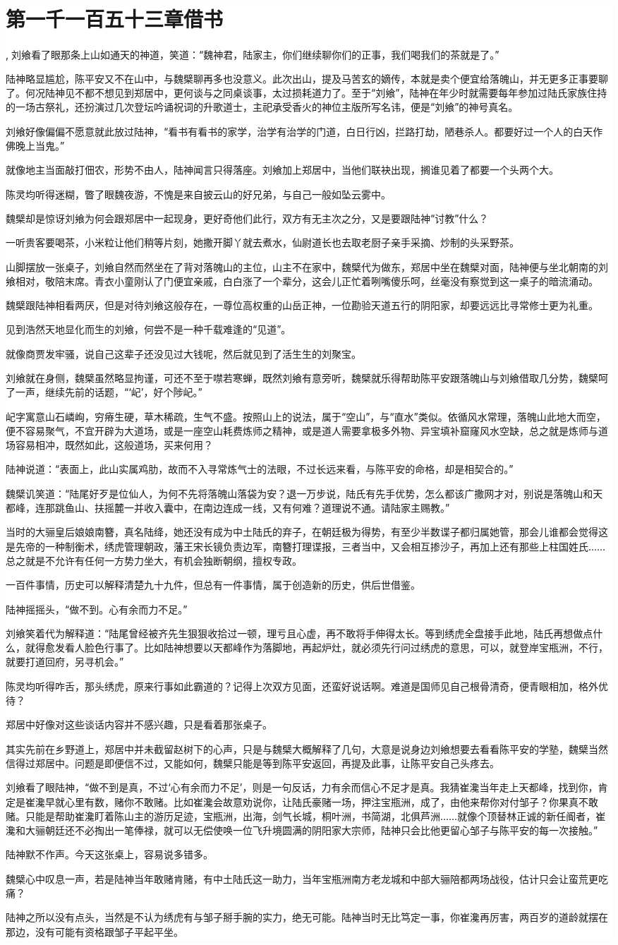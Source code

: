 # 第一千一百五十三章借书
,  刘飨看了眼那条上山如通天的神道，笑道：“魏神君，陆家主，你们继续聊你们的正事，我们喝我们的茶就是了。”

   陆神略显尴尬，陈平安又不在山中，与魏檗聊再多也没意义。此次出山，提及马苦玄的嫡传，本就是卖个便宜给落魄山，并无更多正事要聊了。何况陆神见不都不想见到郑居中，更何谈与之同桌谈事，太过损耗道力了。至于“刘飨”，陆神在年少时就需要每年参加过陆氏家族住持的一场古祭礼，还扮演过几次登坛吟诵祝词的升歌道士，主祀承受香火的神位主版所写名讳，便是“刘飨”的神号真名。

   刘飨好像偏偏不愿意就此放过陆神，“看书有看书的家学，治学有治学的门道，白日行凶，拦路打劫，陋巷杀人。都要好过一个人的白天作佛晚上当鬼。”

   就像地主当面敲打佃农，形势不由人，陆神闻言只得落座。刘飨加上郑居中，当他们联袂出现，搁谁见着了都要一个头两个大。

   陈灵均听得迷糊，瞥了眼魏夜游，不愧是来自披云山的好兄弟，与自己一般如坠云雾中。

   魏檗却是惊讶刘飨为何会跟郑居中一起现身，更好奇他们此行，双方有无主次之分，又是要跟陆神“讨教”什么？

   一听贵客要喝茶，小米粒让他们稍等片刻，她撒开脚丫就去煮水，仙尉道长也去取老厨子亲手采摘、炒制的头采野茶。

   山脚摆放一张桌子，刘飨自然而然坐在了背对落魄山的主位，山主不在家中，魏檗代为做东，郑居中坐在魏檗对面，陆神便与坐北朝南的刘飨相对，敬陪末席。青衣小童刚认了门便宜亲戚，白白涨了一个辈分，这会儿正忙着咧嘴傻乐呵，丝毫没有察觉到这一桌子的暗流涌动。

   魏檗跟陆神相看两厌，但是对待刘飨这般存在，一尊位高权重的山岳正神，一位勘验天道五行的阴阳家，却要远远比寻常修士更为礼重。

   见到浩然天地显化而生的刘飨，何尝不是一种千载难逢的“见道”。

   就像商贾发牢骚，说自己这辈子还没见过大钱呢，然后就见到了活生生的刘聚宝。

   刘飨就在身侧，魏檗虽然略显拘谨，可还不至于噤若寒蝉，既然刘飨有意旁听，魏檗就乐得帮助陈平安跟落魄山与刘飨借取几分势，魏檗呵了一声，继续先前的话题，“‘屺’，好个陟屺。”

   屺字寓意山石嶙峋，穷瘠生硬，草木稀疏，生气不盛。按照山上的说法，属于“空山”，与“直水”类似。依循风水常理，落魄山此地大而空，便不容易聚气，不宜开辟为大道场，或是一座空山耗费炼师之精神，或是道人需要拿极多外物、异宝填补窟窿风水空缺，总之就是炼师与道场容易相冲，既然如此，这般道场，买来何用？

   陆神说道：“表面上，此山实属鸡肋，故而不入寻常炼气士的法眼，不过长远来看，与陈平安的命格，却是相契合的。”

   魏檗讥笑道：“陆尾好歹是位仙人，为何不先将落魄山落袋为安？退一万步说，陆氏有先手优势，怎么都该广撒网才对，别说是落魄山和天都峰，连那跳鱼山、扶摇麓一并收入囊中，在南边连成一线，又有何难？道理说不通。请陆家主赐教。”

   当时的大骊皇后娘娘南簪，真名陆绛，她还没有成为中土陆氏的弃子，在朝廷极为得势，有至少半数谍子都归属她管，那会儿谁都会觉得这是先帝的一种制衡术，绣虎管理朝政，藩王宋长镜负责边军，南簪打理谍报，三者当中，又会相互掺沙子，再加上还有那些上柱国姓氏……总之就是不允许有任何一方势力坐大，有机会独断朝纲，擅权专政。

   一百件事情，历史可以解释清楚九十九件，但总有一件事情，属于创造新的历史，供后世借鉴。

   陆神摇摇头，“做不到。心有余而力不足。”

   刘飨笑着代为解释道：“陆尾曾经被齐先生狠狠收拾过一顿，理亏且心虚，再不敢将手伸得太长。等到绣虎全盘接手此地，陆氏再想做点什么，就得愈发看人脸色行事了。比如陆神想要以天都峰作为落脚地，再起炉灶，就必须先行问过绣虎的意思，可以，就登岸宝瓶洲，不行，就要打道回府，另寻机会。”

   陈灵均听得咋舌，那头绣虎，原来行事如此霸道的？记得上次双方见面，还蛮好说话啊。难道是国师见自己根骨清奇，便青眼相加，格外优待？

   郑居中好像对这些谈话内容并不感兴趣，只是看着那张桌子。

   其实先前在乡野道上，郑居中并未截留赵树下的心声，只是与魏檗大概解释了几句，大意是说身边刘飨想要去看看陈平安的学塾，魏檗当然信得过郑居中。问题是即便信不过，又能如何，魏檗只能是等到陈平安返回，再提及此事，让陈平安自己头疼去。

   刘飨看了眼陆神，“做不到是真，不过‘心有余而力不足’，则是一句反话，力有余而信心不足才是真。我猜崔瀺当年走上天都峰，找到你，肯定是崔瀺早就心里有数，赌你不敢赌。比如崔瀺会故意劝说你，让陆氏豪赌一场，押注宝瓶洲，成了，由他来帮你对付邹子？你果真不敢赌。只能是帮助崔瀺盯着陈山主的游历足迹，宝瓶洲，出海，剑气长城，桐叶洲，书简湖，北俱芦洲……就像个顶替林正诚的新任阍者，崔瀺和大骊朝廷还不必掏出一笔俸禄，就可以无偿使唤一位飞升境圆满的阴阳家大宗师，陆神只会比他更留心邹子与陈平安的每一次接触。”

   陆神默不作声。今天这张桌上，容易说多错多。

   魏檗心中叹息一声，若是陆神当年敢赌肯赌，有中土陆氏这一助力，当年宝瓶洲南方老龙城和中部大骊陪都两场战役，估计只会让蛮荒更吃痛？

   陆神之所以没有点头，当然是不认为绣虎有与邹子掰手腕的实力，绝无可能。陆神当时无比笃定一事，你崔瀺再厉害，两百岁的道龄就摆在那边，没有可能有资格跟邹子平起平坐。
